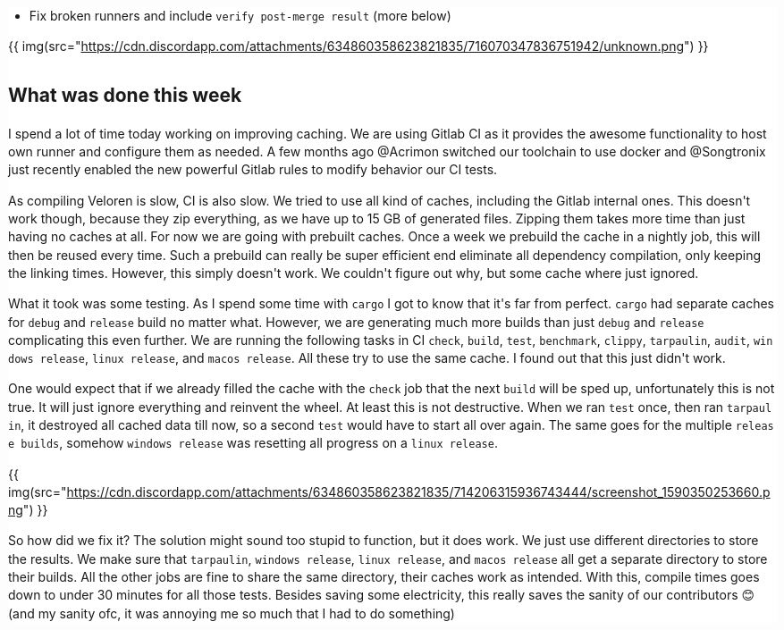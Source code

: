 - Fix broken runners and include `verify post-merge result` (more below)

{{
  img(src="https://cdn.discordapp.com/attachments/634860358623821835/716070347836751942/unknown.png")
}}
 
## What was done this week

I spend a lot of time today working on improving caching. We are using Gitlab CI
as it provides the awesome functionality to host own runner and configure them
as needed. A few months ago @Acrimon switched our toolchain to use docker and
@Songtronix just recently enabled the new powerful Gitlab rules to modify
behavior our CI tests.

As compiling Veloren is slow, CI is also slow. We tried to use all kind
of caches, including the Gitlab internal ones. This doesn't work though, because
they zip everything, as we have up to 15 GB of generated files. Zipping them
takes more time than just having no caches at all. For now we are going with
prebuilt caches. Once a week we prebuild the cache in a nightly job, this will
then be reused every time. Such a prebuild can really be super efficient end
eliminate all dependency compilation, only keeping the linking times. However,
this simply doesn't work. We couldn't figure out why, but some cache where just
ignored.

What it took was some testing. As I spend some time with `cargo` I got to know
that it's far from perfect. `cargo` had separate caches for `debug` and
`release` build no matter what. However, we are generating much more builds than
just `debug` and `release` complicating this even further. We are running the
following tasks in CI `check`, `build`, `test`, `benchmark`, `clippy`,
`tarpaulin`, `audit`, `windows release`, `linux release`, and `macos release`.
All these try to use the same cache. I found out that this just didn't work.

One would expect that if we already filled the cache with the `check` job that
the next `build` will be sped up, unfortunately this is not true. It will just
ignore everything and reinvent the wheel. At least this is not destructive. When
we ran `test` once, then ran `tarpaulin`, it destroyed all cached data till now,
so a second `test` would have to start all over again. The same goes for the
multiple `release builds`, somehow `windows release` was resetting all progress
on a `linux release`.

{{
  img(src="https://cdn.discordapp.com/attachments/634860358623821835/714206315936743444/screenshot_1590350253660.png")
}}

So how did we fix it? The solution might sound too stupid to function, but it
does work. We just use different directories to store the results. We make sure
that `tarpaulin`, `windows release`, `linux release`, and `macos release` all
get a separate directory to store their builds. All the other jobs are fine to
share the same directory, their caches work as intended. With this, compile times
goes down to under 30 minutes for all those tests. Besides saving some
electricity, this really saves the sanity of our contributors 😊 (and my sanity
ofc, it was annoying me so much that I had to do something)
